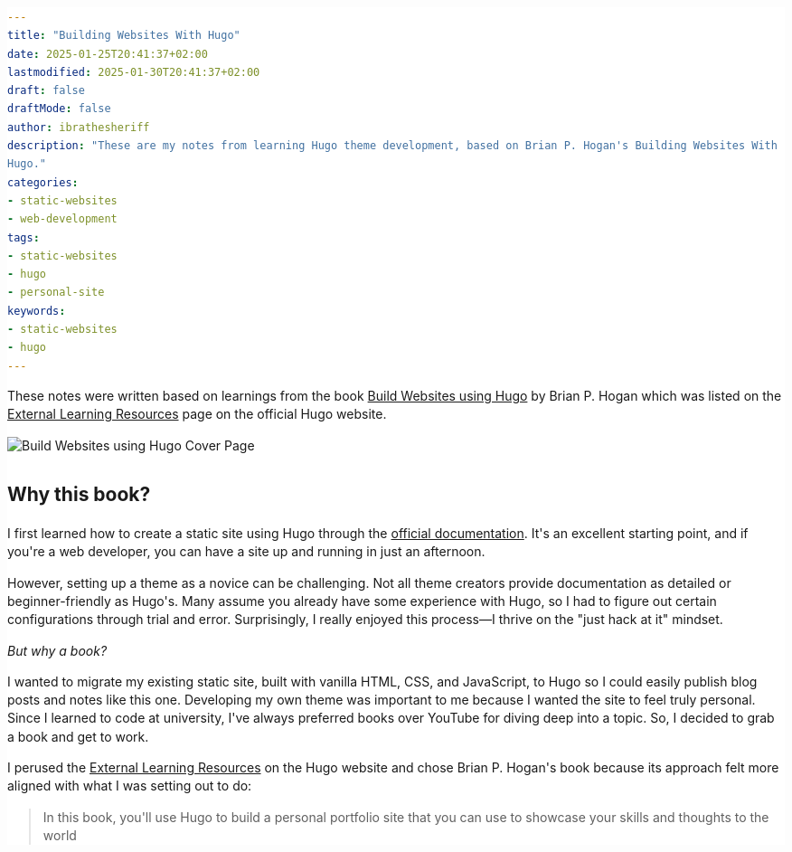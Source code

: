 ```yaml
---
title: "Building Websites With Hugo"
date: 2025-01-25T20:41:37+02:00
lastmodified: 2025-01-30T20:41:37+02:00
draft: false
draftMode: false
author: ibrathesheriff
description: "These are my notes from learning Hugo theme development, based on Brian P. Hogan's Building Websites With Hugo."
categories:
- static-websites
- web-development
tags:
- static-websites
- hugo
- personal-site
keywords:
- static-websites
- hugo
---
```

These notes were written based on learnings from the book [Build Websites using Hugo](https://pragprog.com/titles/bhhugo/build-websites-with-hugo/) by Brian P. Hogan which was listed on the [External Learning Resources](https://gohugo.io/getting-started/external-learning-resources/) page on the official Hugo website.

![Build Websites using Hugo Cover Page](/img/notes/learning/hugo/build-websites-with-hugo-cover-page.jpg)

## Why this book?
I first learned how to create a static site using Hugo through the [official documentation](https://gohugo.io/getting-started/quick-start/). It's an excellent starting point, and if you're a web developer, you can have a site up and running in just an afternoon.

However, setting up a theme as a novice can be challenging. Not all theme creators provide documentation as detailed or beginner-friendly as Hugo's. Many assume you already have some experience with Hugo, so I had to figure out certain configurations through trial and error. Surprisingly, I really enjoyed this process—I thrive on the "just hack at it" mindset.

*But why a book?*

I wanted to migrate my existing static site, built with vanilla HTML, CSS, and JavaScript, to Hugo so I could easily publish blog posts and notes like this one. Developing my own theme was important to me because I wanted the site to feel truly personal. Since I learned to code at university, I've always preferred books over YouTube for diving deep into a topic. So, I decided to grab a book and get to work.

I perused the [External Learning Resources](https://gohugo.io/getting-started/external-learning-resources/) on the Hugo website and chose Brian P. Hogan's book because its approach felt more aligned with what I was setting out to do:
>  In this book, you'll use Hugo to build a personal portfolio site that you can use to showcase your skills and thoughts to the world
